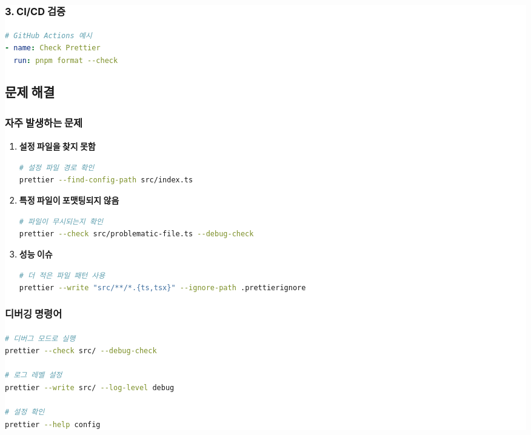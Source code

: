 ### 3. CI/CD 검증

```yaml
# GitHub Actions 예시
- name: Check Prettier
  run: pnpm format --check
```

## 문제 해결

### 자주 발생하는 문제

1. **설정 파일을 찾지 못함**

   ```bash
   # 설정 파일 경로 확인
   prettier --find-config-path src/index.ts
   ```

2. **특정 파일이 포맷팅되지 않음**

   ```bash
   # 파일이 무시되는지 확인
   prettier --check src/problematic-file.ts --debug-check
   ```

3. **성능 이슈**
   ```bash
   # 더 적은 파일 패턴 사용
   prettier --write "src/**/*.{ts,tsx}" --ignore-path .prettierignore
   ```

### 디버깅 명령어

```bash
# 디버그 모드로 실행
prettier --check src/ --debug-check

# 로그 레벨 설정
prettier --write src/ --log-level debug

# 설정 확인
prettier --help config
```
